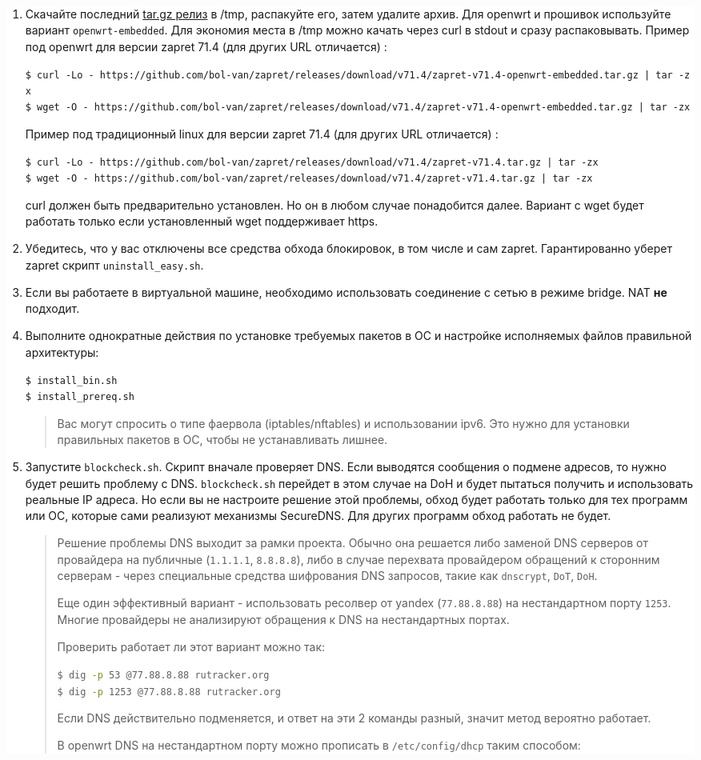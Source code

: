 1. Скачайте последний [tar.gz релиз](https://github.com/bol-van/zapret/releases) в /tmp, распакуйте его, затем удалите архив.
   Для openwrt и прошивок используйте вариант `openwrt-embedded`.
   Для экономия места в /tmp можно качать через curl в stdout и сразу распаковывать.
   Пример под openwrt для версии zapret 71.4 (для других URL отличается) :
   ```
   $ curl -Lo - https://github.com/bol-van/zapret/releases/download/v71.4/zapret-v71.4-openwrt-embedded.tar.gz | tar -zx
   $ wget -O - https://github.com/bol-van/zapret/releases/download/v71.4/zapret-v71.4-openwrt-embedded.tar.gz | tar -zx
   ```
   Пример под традиционный linux для версии zapret 71.4 (для других URL отличается) :
   ```
   $ curl -Lo - https://github.com/bol-van/zapret/releases/download/v71.4/zapret-v71.4.tar.gz | tar -zx
   $ wget -O - https://github.com/bol-van/zapret/releases/download/v71.4/zapret-v71.4.tar.gz | tar -zx
   ```
   curl должен быть предварительно установлен. Но он в любом случае понадобится далее.
   Вариант с wget будет работать только если установленный wget поддерживает https.

2. Убедитесь, что у вас отключены все средства обхода блокировок, в том числе и
   сам zapret. Гарантированно уберет zapret скрипт `uninstall_easy.sh`.

3. Если вы работаете в виртуальной машине, необходимо использовать соединение с
   сетью в режиме bridge. NAT **не** подходит.

4. Выполните однократные действия по установке требуемых пакетов в ОС и
   настройке исполняемых файлов правильной архитектуры:
   ```sh
   $ install_bin.sh
   $ install_prereq.sh
   ```

   > Вас могут спросить о типе фаервола (iptables/nftables) и использовании
   > ipv6. Это нужно для установки правильных пакетов в ОС, чтобы не
   > устанавливать лишнее.

5. Запустите `blockcheck.sh`. Скрипт вначале проверяет DNS. Если выводятся
   сообщения о подмене адресов, то нужно будет решить проблему с DNS.
   `blockcheck.sh` перейдет в этом случае на DoH и будет пытаться получить и
   использовать реальные IP адреса. Но если вы не настроите решение этой
   проблемы, обход будет работать только для тех программ или ОС, которые сами
   реализуют механизмы SecureDNS. Для других программ обход работать не будет.

   > Решение проблемы DNS выходит за рамки проекта. Обычно она решается либо
   > заменой DNS серверов от провайдера на публичные (`1.1.1.1`, `8.8.8.8`),
   > либо в случае перехвата провайдером обращений к сторонним серверам - через
   > специальные средства шифрования DNS запросов, такие как `dnscrypt`, `DoT`,
   > `DoH`.
   >
   > Еще один эффективный вариант - использовать ресолвер от yandex
   > (`77.88.8.88`) на нестандартном порту `1253`. Многие провайдеры не
   > анализируют обращения к DNS на нестандартных портах.
   >
   > Проверить работает ли этот вариант можно так:
   > ```sh
   > $ dig -p 53 @77.88.8.88 rutracker.org
   > $ dig -p 1253 @77.88.8.88 rutracker.org
   > ```
   >
   > Если DNS действительно подменяется, и ответ на эти 2 команды разный,
   > значит метод вероятно работает.
   >
   > В openwrt DNS на нестандартном порту можно прописать в `/etc/config/dhcp`
   > таким способом:
   >